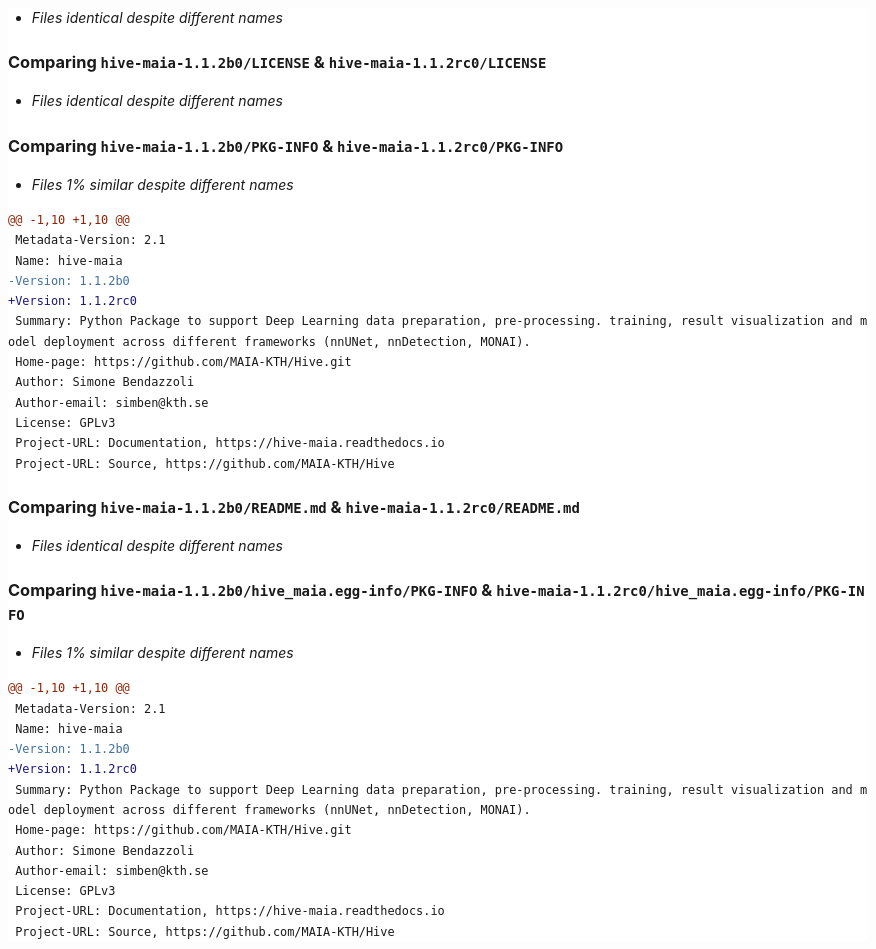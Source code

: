  * *Files identical despite different names*

### Comparing `hive-maia-1.1.2b0/LICENSE` & `hive-maia-1.1.2rc0/LICENSE`

 * *Files identical despite different names*

### Comparing `hive-maia-1.1.2b0/PKG-INFO` & `hive-maia-1.1.2rc0/PKG-INFO`

 * *Files 1% similar despite different names*

```diff
@@ -1,10 +1,10 @@
 Metadata-Version: 2.1
 Name: hive-maia
-Version: 1.1.2b0
+Version: 1.1.2rc0
 Summary: Python Package to support Deep Learning data preparation, pre-processing. training, result visualization and model deployment across different frameworks (nnUNet, nnDetection, MONAI).
 Home-page: https://github.com/MAIA-KTH/Hive.git
 Author: Simone Bendazzoli
 Author-email: simben@kth.se
 License: GPLv3
 Project-URL: Documentation, https://hive-maia.readthedocs.io
 Project-URL: Source, https://github.com/MAIA-KTH/Hive
```

### Comparing `hive-maia-1.1.2b0/README.md` & `hive-maia-1.1.2rc0/README.md`

 * *Files identical despite different names*

### Comparing `hive-maia-1.1.2b0/hive_maia.egg-info/PKG-INFO` & `hive-maia-1.1.2rc0/hive_maia.egg-info/PKG-INFO`

 * *Files 1% similar despite different names*

```diff
@@ -1,10 +1,10 @@
 Metadata-Version: 2.1
 Name: hive-maia
-Version: 1.1.2b0
+Version: 1.1.2rc0
 Summary: Python Package to support Deep Learning data preparation, pre-processing. training, result visualization and model deployment across different frameworks (nnUNet, nnDetection, MONAI).
 Home-page: https://github.com/MAIA-KTH/Hive.git
 Author: Simone Bendazzoli
 Author-email: simben@kth.se
 License: GPLv3
 Project-URL: Documentation, https://hive-maia.readthedocs.io
 Project-URL: Source, https://github.com/MAIA-KTH/Hive
```
